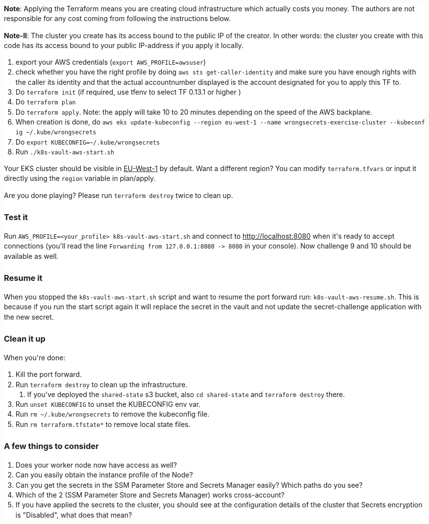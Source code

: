 **Note**: Applying the Terraform means you are creating cloud infrastructure which actually costs you money. The authors are not responsible for any cost coming from following the instructions below.

**Note-II**: The cluster you create has its access bound to the public IP of the creator. In other words: the cluster you create with this code has its access bound to your public IP-address if you apply it locally.

1. export your AWS credentials (`export AWS_PROFILE=awsuser`)
2. check whether you have the right profile by doing `aws sts get-caller-identity` and make sure you have enough rights with the caller its identity and that the actual accountnumber displayed is the account designated for you to apply this TF to.
3. Do `terraform init` (if required, use tfenv to select TF 0.13.1 or higher )
4. Do `terraform plan`
5. Do `terraform apply`. Note: the apply will take 10 to 20 minutes depending on the speed of the AWS backplane.
6. When creation is done, do `aws eks update-kubeconfig --region eu-west-1 --name wrongsecrets-exercise-cluster --kubeconfig ~/.kube/wrongsecrets`
7. Do `export KUBECONFIG=~/.kube/wrongsecrets`
8. Run `./k8s-vault-aws-start.sh`

Your EKS cluster should be visible in [EU-West-1](https://eu-west-1.console.aws.amazon.com/eks/home?region=eu-west-1#/clusters) by default. Want a different region? You can modify `terraform.tfvars` or input it directly using the `region` variable in plan/apply.

Are you done playing? Please run `terraform destroy` twice to clean up.

### Test it

Run `AWS_PROFILE=<your_profile> k8s-vault-aws-start.sh` and connect to [http://localhost:8080](http://localhost:8080) when it's ready to accept connections (you'll read the line `Forwarding from 127.0.0.1:8080 -> 8080` in your console). Now challenge 9 and 10 should be available as well.

### Resume it

When you stopped the `k8s-vault-aws-start.sh` script and want to resume the port forward run: `k8s-vault-aws-resume.sh`. This is because if you run the start script again it will replace the secret in the vault and not update the secret-challenge application with the new secret.

### Clean it up

When you're done:

1. Kill the port forward.
2. Run `terraform destroy` to clean up the infrastructure.
   1. If you've deployed the `shared-state` s3 bucket, also `cd shared-state` and `terraform destroy` there.
3. Run `unset KUBECONFIG` to unset the KUBECONFIG env var.
4. Run `rm ~/.kube/wrongsecrets` to remove the kubeconfig file.
5. Run `rm terraform.tfstate*` to remove local state files.

### A few things to consider

1. Does your worker node now have access as well?
2. Can you easily obtain the instance profile of the Node?
3. Can you get the secrets in the SSM Parameter Store and Secrets Manager easily? Which paths do you see?
4. Which of the 2 (SSM Parameter Store and Secrets Manager) works cross-account?
5. If you have applied the secrets to the cluster, you should see at the configuration details of the cluster that Secrets encryption is "Disabled", what does that mean?
